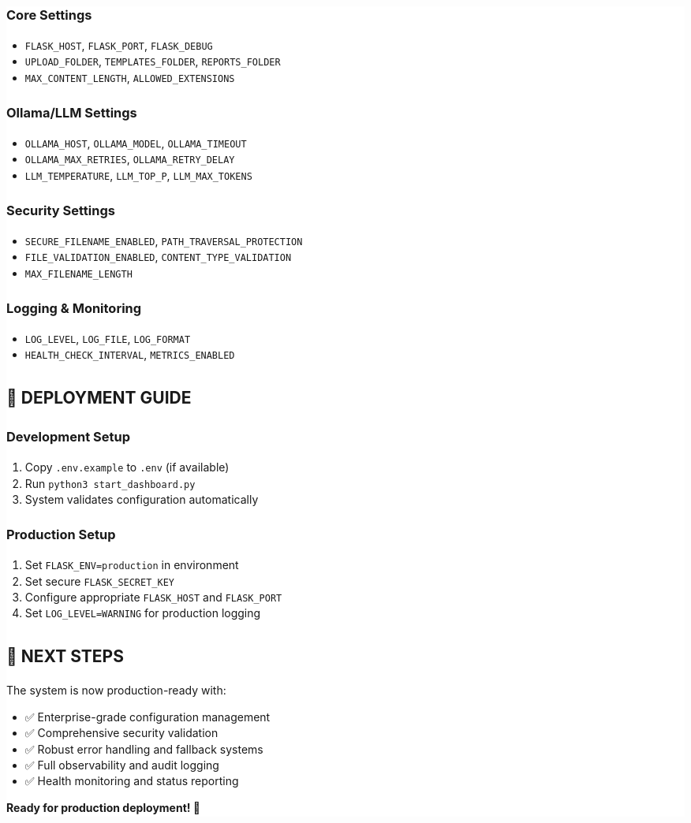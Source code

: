### Core Settings
- `FLASK_HOST`, `FLASK_PORT`, `FLASK_DEBUG`
- `UPLOAD_FOLDER`, `TEMPLATES_FOLDER`, `REPORTS_FOLDER`
- `MAX_CONTENT_LENGTH`, `ALLOWED_EXTENSIONS`

### Ollama/LLM Settings
- `OLLAMA_HOST`, `OLLAMA_MODEL`, `OLLAMA_TIMEOUT`
- `OLLAMA_MAX_RETRIES`, `OLLAMA_RETRY_DELAY`
- `LLM_TEMPERATURE`, `LLM_TOP_P`, `LLM_MAX_TOKENS`

### Security Settings
- `SECURE_FILENAME_ENABLED`, `PATH_TRAVERSAL_PROTECTION`
- `FILE_VALIDATION_ENABLED`, `CONTENT_TYPE_VALIDATION`
- `MAX_FILENAME_LENGTH`

### Logging & Monitoring
- `LOG_LEVEL`, `LOG_FILE`, `LOG_FORMAT`
- `HEALTH_CHECK_INTERVAL`, `METRICS_ENABLED`

## 🔄 **DEPLOYMENT GUIDE**

### Development Setup
1. Copy `.env.example` to `.env` (if available)
2. Run `python3 start_dashboard.py`
3. System validates configuration automatically

### Production Setup
1. Set `FLASK_ENV=production` in environment
2. Set secure `FLASK_SECRET_KEY`
3. Configure appropriate `FLASK_HOST` and `FLASK_PORT`
4. Set `LOG_LEVEL=WARNING` for production logging

## 🎯 **NEXT STEPS**

The system is now production-ready with:
- ✅ Enterprise-grade configuration management
- ✅ Comprehensive security validation
- ✅ Robust error handling and fallback systems
- ✅ Full observability and audit logging
- ✅ Health monitoring and status reporting

**Ready for production deployment! 🚀** 